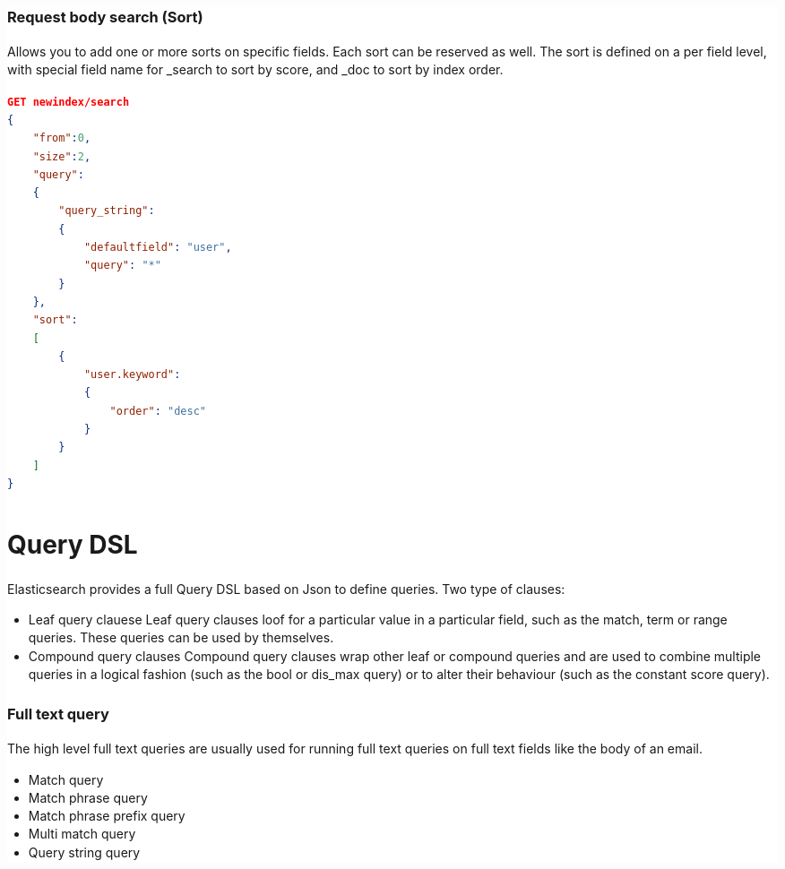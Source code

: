 ### Request body search (Sort)
Allows you to add one or more sorts on specific fields. Each sort can be reserved as well. The sort is defined on a per field level, with special field name for _search to sort by score, and _doc to sort by index order.
```json
GET newindex/search
{
	"from":0,
  	"size":2,
	"query": 
	{
		"query_string": 
		{
			"defaultfield": "user",
			"query": "*"
		}
	},
	"sort": 
	[
		{
			"user.keyword": 
			{
				"order": "desc"
			}
		}
	]
}
```
# Query DSL
Elasticsearch provides a full Query DSL based on Json to define queries.
Two type of clauses:
- Leaf query clauese
Leaf query clauses loof for a particular value in a particular field, such as the match, term or range queries.
These queries can be used by themselves.
- Compound query clauses
Compound query clauses wrap other leaf or compound queries and are used to combine multiple queries in a logical fashion (such as the bool or dis_max query) or to alter their behaviour (such as the constant score query).

### Full text query
The high level full text queries are usually used for running full text queries on full text fields like the body of an email.

- Match query
- Match phrase query
- Match phrase prefix query
- Multi match query
- Query string query
